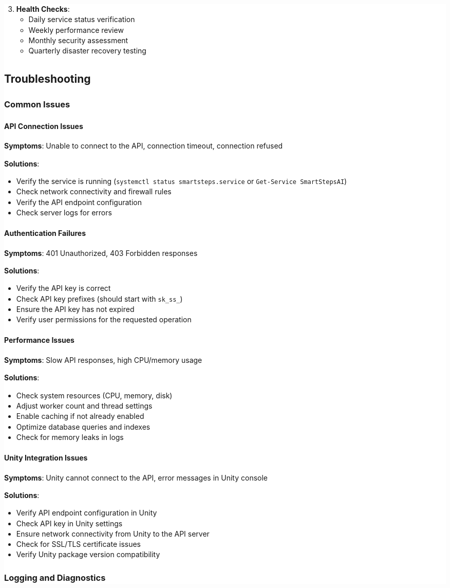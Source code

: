 3. **Health Checks**:
   - Daily service status verification
   - Weekly performance review
   - Monthly security assessment
   - Quarterly disaster recovery testing

## Troubleshooting

### Common Issues

#### API Connection Issues

**Symptoms**: Unable to connect to the API, connection timeout, connection refused

**Solutions**:
- Verify the service is running (`systemctl status smartsteps.service` or `Get-Service SmartStepsAI`)
- Check network connectivity and firewall rules
- Verify the API endpoint configuration
- Check server logs for errors

#### Authentication Failures

**Symptoms**: 401 Unauthorized, 403 Forbidden responses

**Solutions**:
- Verify the API key is correct
- Check API key prefixes (should start with `sk_ss_`)
- Ensure the API key has not expired
- Verify user permissions for the requested operation

#### Performance Issues

**Symptoms**: Slow API responses, high CPU/memory usage

**Solutions**:
- Check system resources (CPU, memory, disk)
- Adjust worker count and thread settings
- Enable caching if not already enabled
- Optimize database queries and indexes
- Check for memory leaks in logs

#### Unity Integration Issues

**Symptoms**: Unity cannot connect to the API, error messages in Unity console

**Solutions**:
- Verify API endpoint configuration in Unity
- Check API key in Unity settings
- Ensure network connectivity from Unity to the API server
- Check for SSL/TLS certificate issues
- Verify Unity package version compatibility

### Logging and Diagnostics
